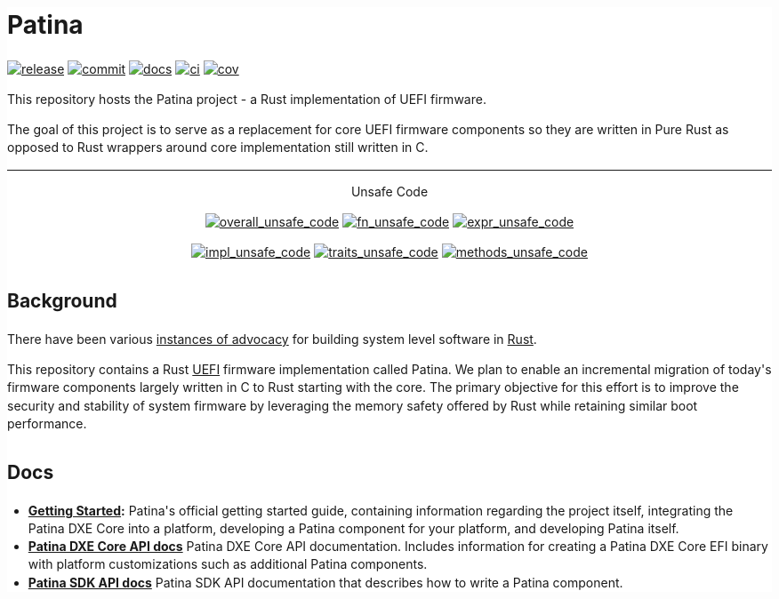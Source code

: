 # Patina

[![release]][_release]
[![commit]][_commit]
[![docs]][_docs]
[![ci]][_ci]
[![cov]][_cov]

This repository hosts the Patina project - a Rust implementation of UEFI firmware.

The goal of this project is to serve as a replacement for core UEFI firmware components so they are written in Pure
Rust as opposed to Rust wrappers around core implementation still written in C.

---

<center>
<div align="center">

Unsafe Code<br />

[![overall_unsafe_code]][_overall_unsafe_code] [![fn_unsafe_code]][_fn_unsafe_code] [![expr_unsafe_code]][_expr_unsafe_code]

[![impl_unsafe_code]][_impl_unsafe_code] [![traits_unsafe_code]][_traits_unsafe_code] [![methods_unsafe_code]][_methods_unsafe_code]

</div>
</center>

## Background

There have been various [instances of advocacy](https://www.microsoft.com/en-us/msrc/blog/2019/11/using-rust-in-windows)
for building system level software in [Rust](https://www.rust-lang.org/).

This repository contains a Rust [UEFI](https://uefi.org/) firmware implementation called Patina. We plan to enable an
incremental migration of today's firmware components largely written in C to Rust starting with the core. The primary
objective for this effort is to improve the security and stability of system firmware by leveraging the memory safety
offered by Rust while retaining similar boot performance.

## Docs

* **[Getting Started](https://opendevicepartnership.github.io/patina/):** Patina's official getting started guide,
containing information regarding the project itself, integrating the Patina DXE Core into a platform, developing a
Patina component for your platform, and developing Patina itself.
* **[Patina DXE Core API docs](https://docs.rs/patina_dxe_core/latest/)** Patina DXE Core API documentation. Includes
information for creating a Patina DXE Core EFI binary with platform customizations such as additional Patina
components.
* **[Patina SDK API docs](https://docs.rs/patina/latest/patina/)** Patina SDK API documentation that describes how to
write a Patina component.


[release]: https://img.shields.io/crates/v/patina
[_release]: https://github.com/OpenDevicePartnership/patina/releases/latest
[commit]: https://img.shields.io/github/commits-since/OpenDevicePartnership/patina/latest/main?include_prereleases
[_commit]: https://github.com/OpenDevicePartnership/patina/commits/main/
[ci]: https://github.com/OpenDevicePartnership/patina/actions/workflows/ci-workflow.yml/badge.svg?branch=main&event=push
[_ci]: https://github.com/OpenDevicePartnership/patina/actions/workflows/ci-workflow.yml
[cov]: https://codecov.io/gh/OpenDevicePartnership/patina/graph/badge.svg?token=CWHWOUUGY6
[_cov]: https://codecov.io/gh/OpenDevicePartnership/patina
[docs]: https://img.shields.io/github/actions/workflow/status/OpenDevicePartnership/patina/publish-mdbook.yml?branch=main&label=docs
[_docs]: https://opendevicepartnership.github.io/patina/
[overall_unsafe_code]: https://img.shields.io/endpoint?url=https://raw.githubusercontent.com/OpenDevicePartnership/patina/refs/heads/unsafe-code-badges/x86_64-unknown-uefi/badge_overall.json
[_overall_unsafe_code]: https://img.shields.io/endpoint?url=https://raw.githubusercontent.com/OpenDevicePartnership/patina/refs/heads/unsafe-code-badges/x86_64-unknown-uefi/badge_overall.json
[fn_unsafe_code]: https://img.shields.io/endpoint?url=https://raw.githubusercontent.com/OpenDevicePartnership/patina/refs/heads/unsafe-code-badges/x86_64-unknown-uefi/badge_functions.json
[_fn_unsafe_code]: https://img.shields.io/endpoint?url=https://raw.githubusercontent.com/OpenDevicePartnership/patina/refs/heads/unsafe-code-badges/x86_64-unknown-uefi/badge_functions.json
[expr_unsafe_code]: https://img.shields.io/endpoint?url=https://raw.githubusercontent.com/OpenDevicePartnership/patina/refs/heads/unsafe-code-badges/x86_64-unknown-uefi/badge_exprs.json
[_expr_unsafe_code]: https://img.shields.io/endpoint?url=https://raw.githubusercontent.com/OpenDevicePartnership/patina/refs/heads/unsafe-code-badges/x86_64-unknown-uefi/badge_exprs.json
[impl_unsafe_code]: https://img.shields.io/endpoint?url=https://raw.githubusercontent.com/OpenDevicePartnership/patina/refs/heads/unsafe-code-badges/x86_64-unknown-uefi/badge_item_impls.json
[_impl_unsafe_code]: https://img.shields.io/endpoint?url=https://raw.githubusercontent.com/OpenDevicePartnership/patina/refs/heads/unsafe-code-badges/x86_64-unknown-uefi/badge_item_impls.json
[traits_unsafe_code]: https://img.shields.io/endpoint?url=https://raw.githubusercontent.com/OpenDevicePartnership/patina/refs/heads/unsafe-code-badges/x86_64-unknown-uefi/badge_item_traits.json
[_traits_unsafe_code]: https://img.shields.io/endpoint?url=https://raw.githubusercontent.com/OpenDevicePartnership/patina/refs/heads/unsafe-code-badges/x86_64-unknown-uefi/badge_item_traits.json
[methods_unsafe_code]: https://img.shields.io/endpoint?url=https://raw.githubusercontent.com/OpenDevicePartnership/patina/refs/heads/unsafe-code-badges/x86_64-unknown-uefi/badge_methods.json
[_methods_unsafe_code]: https://img.shields.io/endpoint?url=https://raw.githubusercontent.com/OpenDevicePartnership/patina/refs/heads/unsafe-code-badges/x86_64-unknown-uefi/badge_methods.json